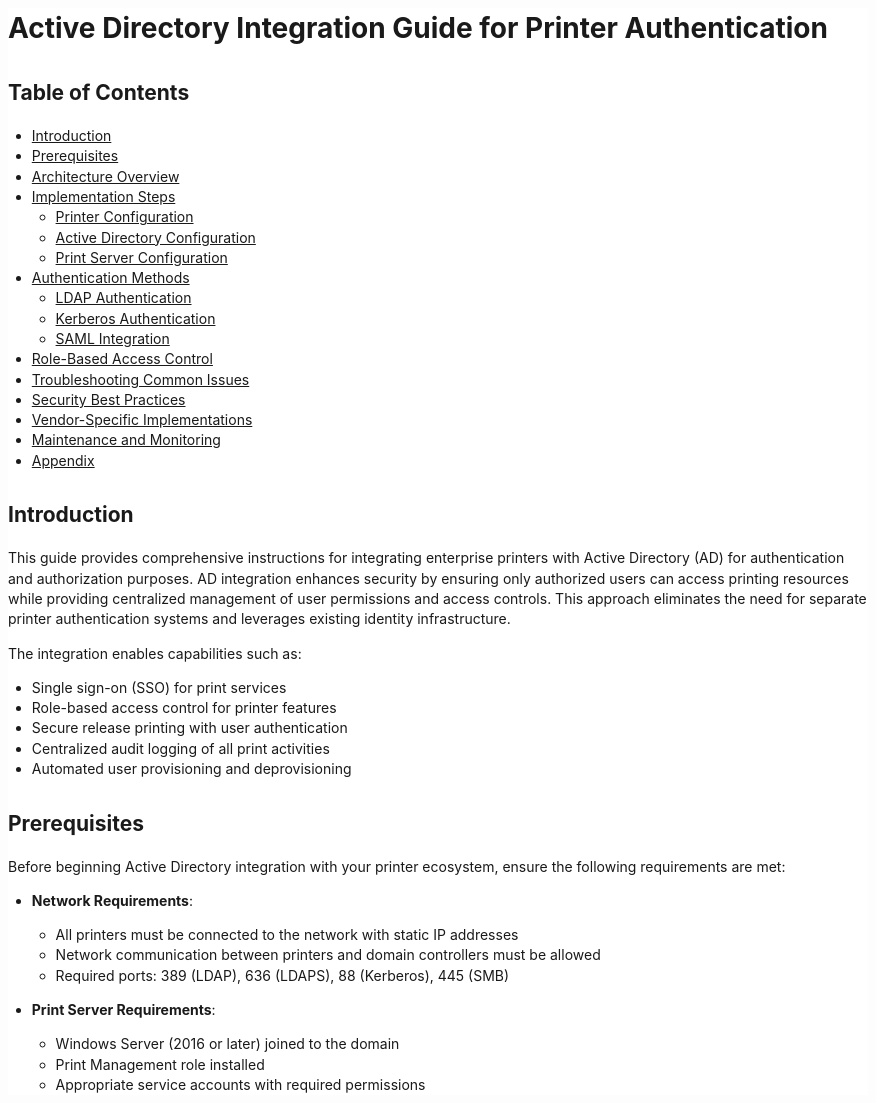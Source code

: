 # Active Directory Integration Guide for Printer Authentication

## Table of Contents
- [Introduction](#introduction)
- [Prerequisites](#prerequisites)
- [Architecture Overview](#architecture-overview)
- [Implementation Steps](#implementation-steps)
  - [Printer Configuration](#printer-configuration)
  - [Active Directory Configuration](#active-directory-configuration)
  - [Print Server Configuration](#print-server-configuration)
- [Authentication Methods](#authentication-methods)
  - [LDAP Authentication](#ldap-authentication)
  - [Kerberos Authentication](#kerberos-authentication)
  - [SAML Integration](#saml-integration)
- [Role-Based Access Control](#role-based-access-control)
- [Troubleshooting Common Issues](#troubleshooting-common-issues)
- [Security Best Practices](#security-best-practices)
- [Vendor-Specific Implementations](#vendor-specific-implementations)
- [Maintenance and Monitoring](#maintenance-and-monitoring)
- [Appendix](#appendix)

## Introduction

This guide provides comprehensive instructions for integrating enterprise printers with Active Directory (AD) for authentication and authorization purposes. AD integration enhances security by ensuring only authorized users can access printing resources while providing centralized management of user permissions and access controls. This approach eliminates the need for separate printer authentication systems and leverages existing identity infrastructure.

The integration enables capabilities such as:
- Single sign-on (SSO) for print services
- Role-based access control for printer features
- Secure release printing with user authentication
- Centralized audit logging of all print activities
- Automated user provisioning and deprovisioning

## Prerequisites

Before beginning Active Directory integration with your printer ecosystem, ensure the following requirements are met:

- **Network Requirements**:
  - All printers must be connected to the network with static IP addresses
  - Network communication between printers and domain controllers must be allowed
  - Required ports: 389 (LDAP), 636 (LDAPS), 88 (Kerberos), 445 (SMB)
  
- **Print Server Requirements**:
  - Windows Server (2016 or later) joined to the domain
  - Print Management role installed
  - Appropriate service accounts with required permissions
  